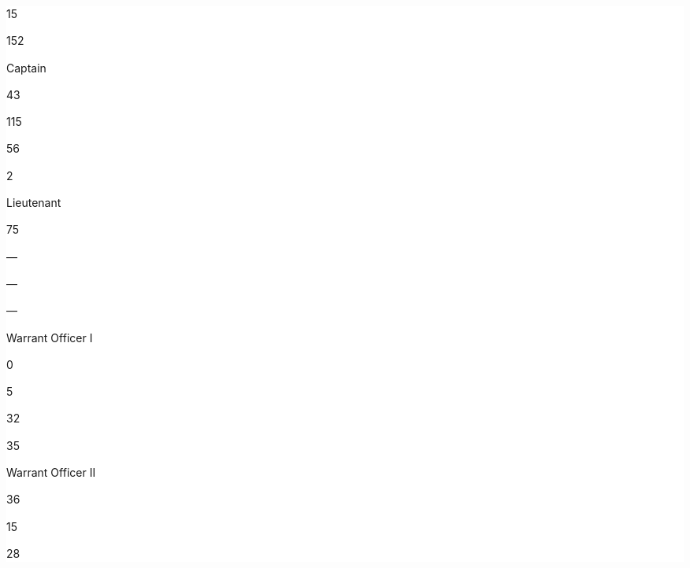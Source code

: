 <td><p>15</p></td>

<td><p>152</p></td>

</tr>

<tr>

<td><p></p></td>

<td><p>Captain</p></td>

<td><p>43</p></td>

<td><p>115</p></td>

<td><p>56</p></td>

<td><p>2</p></td>

</tr>

<tr>

<td><p></p></td>

<td><p>Lieutenant</p></td>

<td><p>75</p></td>

<td><p>&#x2014;</p></td>

<td><p>&#x2014;</p></td>

<td><p>&#x2014;</p></td>

</tr>

<tr>

<td><p></p></td>

<td><p>Warrant Officer I</p></td>

<td><p>0</p></td>

<td><p>5</p></td>

<td><p>32</p></td>

<td><p>35</p></td>

</tr>

<tr>

<td><p></p></td>

<td><p>Warrant Officer II</p></td>

<td><p>36</p></td>

<td><p>15</p></td>

<td><p>28</p></td>

